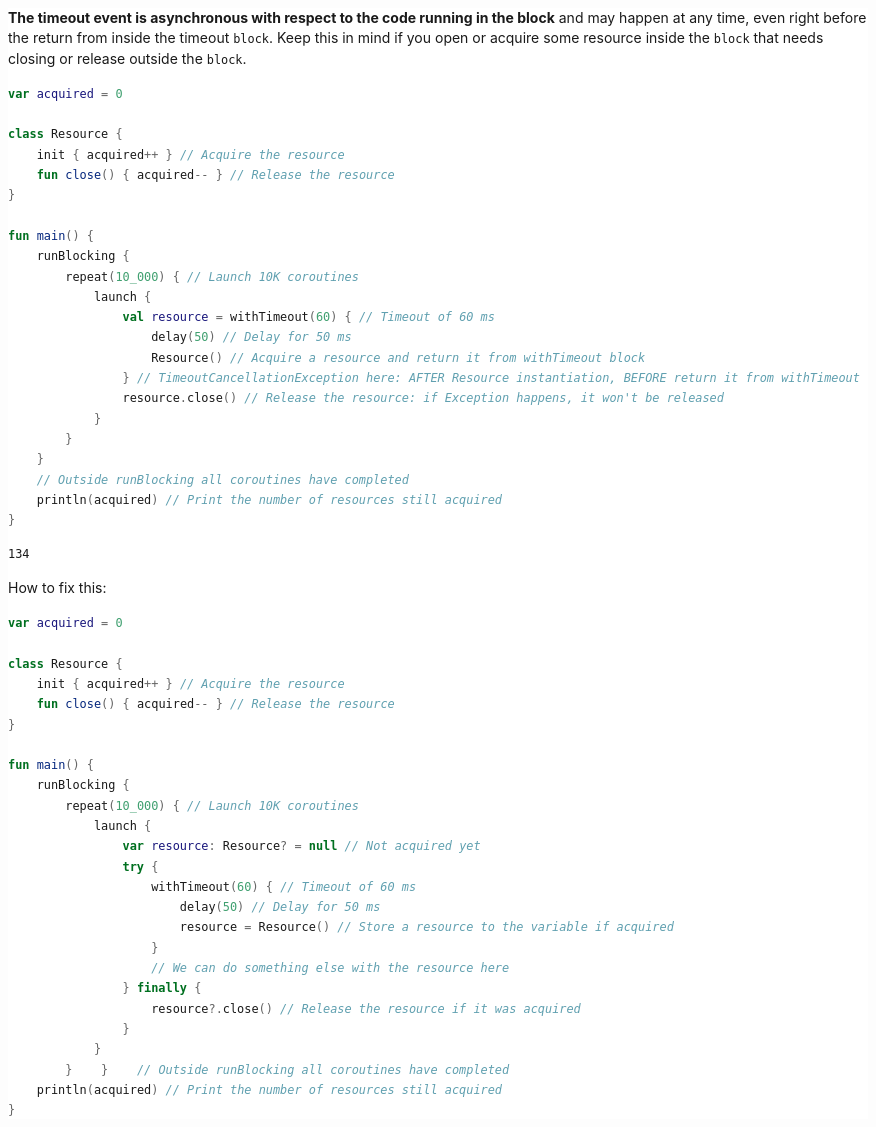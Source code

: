 ```output
```

**The timeout event is asynchronous with respect to the code running in the block** and may happen at any time, even right before the return from inside the timeout `block`. Keep this in mind if you open or acquire some resource inside the `block` that needs closing or release outside the `block`.

```kotlin
var acquired = 0  
  
class Resource {  
    init { acquired++ } // Acquire the resource  
    fun close() { acquired-- } // Release the resource  
}  
  
fun main() {  
    runBlocking {  
        repeat(10_000) { // Launch 10K coroutines  
            launch {  
                val resource = withTimeout(60) { // Timeout of 60 ms  
                    delay(50) // Delay for 50 ms  
                    Resource() // Acquire a resource and return it from withTimeout block  
                } // TimeoutCancellationException here: AFTER Resource instantiation, BEFORE return it from withTimeout  
                resource.close() // Release the resource: if Exception happens, it won't be released
            }
        }
    }
    // Outside runBlocking all coroutines have completed  
    println(acquired) // Print the number of resources still acquired  
}
```
```output
134
```

How to fix this:

```kotlin
var acquired = 0  
  
class Resource {  
    init { acquired++ } // Acquire the resource  
    fun close() { acquired-- } // Release the resource  
}  
  
fun main() {  
    runBlocking {  
        repeat(10_000) { // Launch 10K coroutines  
            launch {  
                var resource: Resource? = null // Not acquired yet  
                try {  
                    withTimeout(60) { // Timeout of 60 ms  
                        delay(50) // Delay for 50 ms  
                        resource = Resource() // Store a resource to the variable if acquired  
                    }  
                    // We can do something else with the resource here  
                } finally {  
                    resource?.close() // Release the resource if it was acquired
                }  
            }  
        }    }    // Outside runBlocking all coroutines have completed  
    println(acquired) // Print the number of resources still acquired  
}
```
